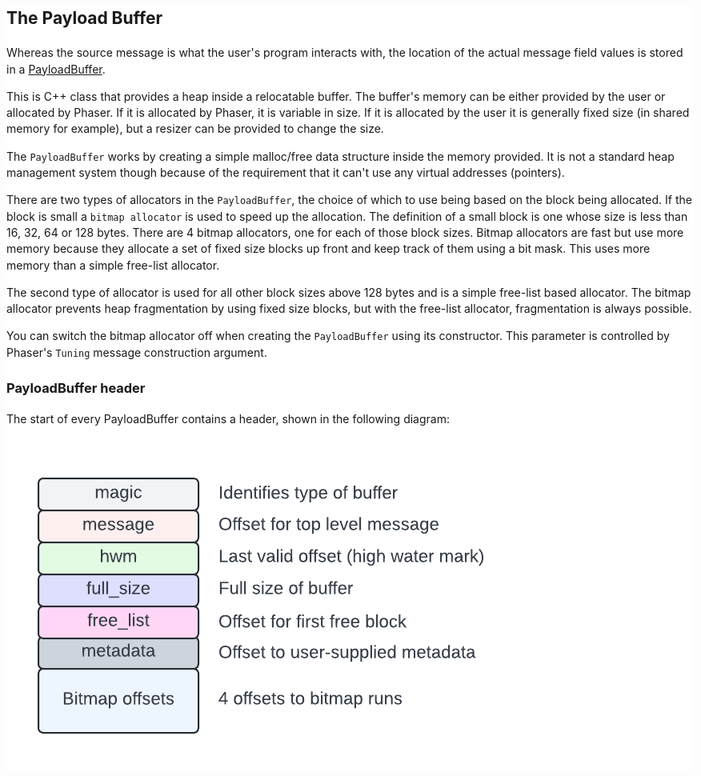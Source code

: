 
## The Payload Buffer
Whereas the source message is what the user's program interacts with, the location
of the actual message field values is stored in a [PayloadBuffer](https://github.com/dallison/cpp_toolbelt/toolbelt/payload_buffer.h).

This is C++ class that provides a heap inside a relocatable buffer.  The buffer's memory
can be either provided by the user or allocated by Phaser.  If it is allocated
by Phaser, it is variable in size.  If it is allocated by the user it is generally
fixed size (in shared memory for example), but a resizer can be provided to change
the size.

The `PayloadBuffer` works by creating a simple malloc/free data structure inside the
memory provided.  It is not a standard heap management system though because 
of the requirement that it can't use any virtual addresses (pointers).

There are two types of allocators in the `PayloadBuffer`, the choice of which
to use being based on the block being allocated.  If the block is small
a `bitmap allocator` is used to speed up the allocation.  The definition of
a small block is one whose size is less than 16, 32, 64 or 128 bytes.  There
are 4 bitmap allocators, one for each of those block sizes.  Bitmap
allocators are fast but use more memory because they allocate a set of
fixed size blocks up front and keep track of them using a bit mask.  This uses
more memory than a simple free-list allocator.

The second type of allocator is used for all other block sizes above
128 bytes and is a simple free-list based allocator.  The bitmap allocator
prevents heap fragmentation by using fixed size blocks, but with the free-list
allocator, fragmentation is always possible.

You can switch the bitmap allocator off when creating the `PayloadBuffer` using
its constructor.  This parameter is controlled by Phaser's `Tuning` message
construction argument.


### PayloadBuffer header
The start of every PayloadBuffer contains a header, shown in the following diagram:


<div>
<img src="PayloadBuffer header.png"/>
</div>
